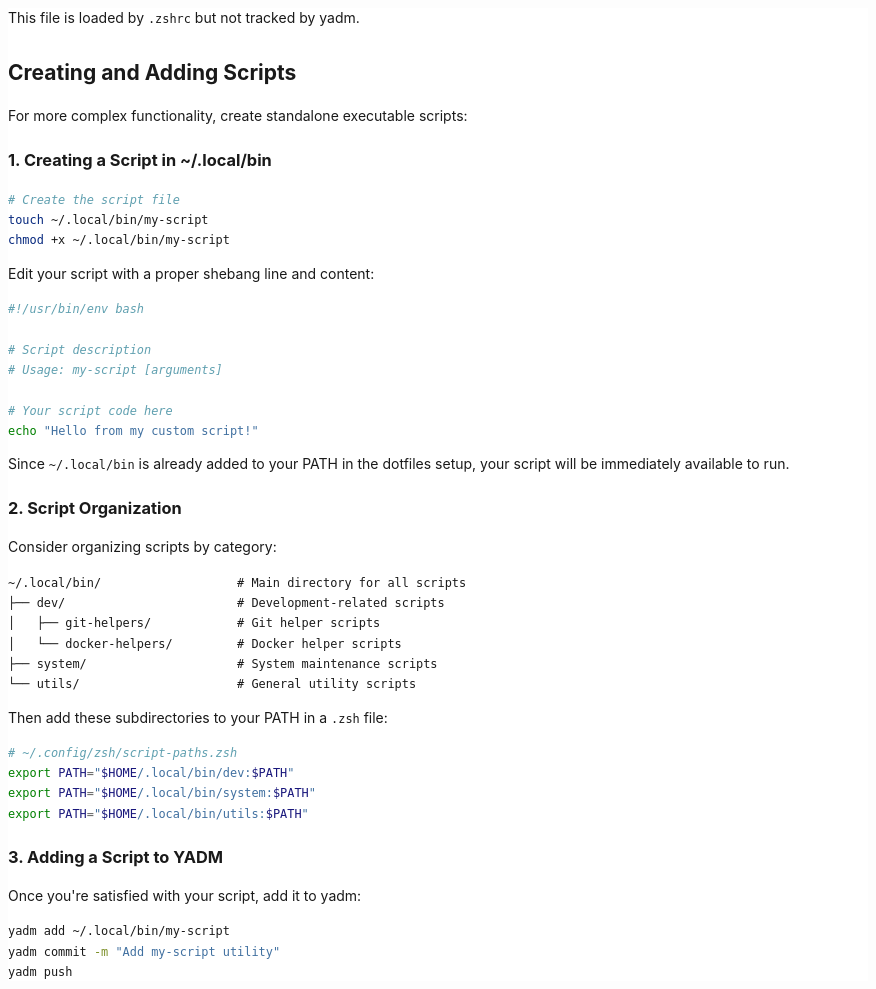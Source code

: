 This file is loaded by `.zshrc` but not tracked by yadm.

## Creating and Adding Scripts

For more complex functionality, create standalone executable scripts:

### 1. Creating a Script in ~/.local/bin

```bash
# Create the script file
touch ~/.local/bin/my-script
chmod +x ~/.local/bin/my-script
```

Edit your script with a proper shebang line and content:

```bash
#!/usr/bin/env bash

# Script description
# Usage: my-script [arguments]

# Your script code here
echo "Hello from my custom script!"
```

Since `~/.local/bin` is already added to your PATH in the dotfiles setup, your script will be immediately available to run.

### 2. Script Organization

Consider organizing scripts by category:

```
~/.local/bin/                   # Main directory for all scripts
├── dev/                        # Development-related scripts
│   ├── git-helpers/            # Git helper scripts
│   └── docker-helpers/         # Docker helper scripts
├── system/                     # System maintenance scripts
└── utils/                      # General utility scripts
```

Then add these subdirectories to your PATH in a `.zsh` file:

```bash
# ~/.config/zsh/script-paths.zsh
export PATH="$HOME/.local/bin/dev:$PATH"
export PATH="$HOME/.local/bin/system:$PATH"
export PATH="$HOME/.local/bin/utils:$PATH"
```

### 3. Adding a Script to YADM

Once you're satisfied with your script, add it to yadm:

```bash
yadm add ~/.local/bin/my-script
yadm commit -m "Add my-script utility"
yadm push
```
